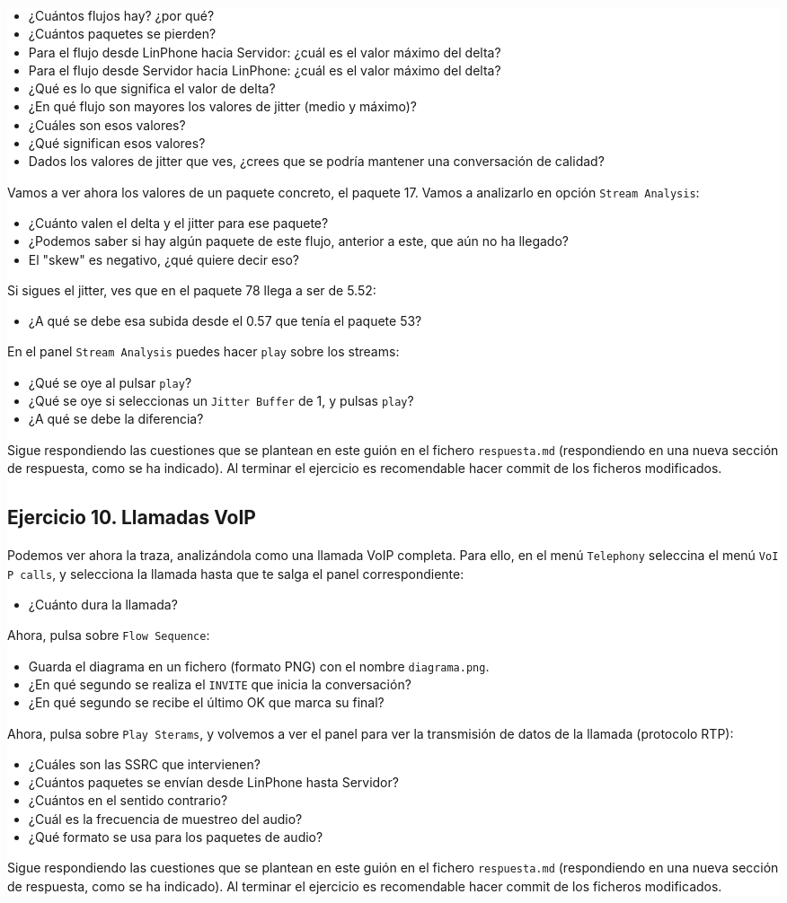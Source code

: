 * ¿Cuántos flujos hay? ¿por qué?
* ¿Cuántos paquetes se pierden?
* Para el flujo desde LinPhone hacia Servidor: ¿cuál es el valor máximo del delta?
* Para el flujo desde Servidor hacia LinPhone: ¿cuál es el valor máximo del delta?
* ¿Qué es lo que significa el valor de delta?
* ¿En qué flujo son mayores los valores de jitter (medio y máximo)?
* ¿Cuáles son esos valores?
* ¿Qué significan esos valores?
* Dados los valores de jitter que ves, ¿crees que se podría mantener una conversación de calidad?

Vamos a ver ahora los valores de un paquete concreto, el paquete 17. Vamos a analizarlo en opción `Stream Analysis`:

* ¿Cuánto valen el delta y el jitter para ese paquete?
* ¿Podemos saber si hay algún paquete de este flujo, anterior a este, que aún no ha llegado?
* El "skew" es negativo, ¿qué quiere decir eso?

Si sigues el jitter, ves que en el paquete 78 llega a ser de 5.52:

* ¿A qué se debe esa subida desde el 0.57 que tenía el paquete 53?

En el panel `Stream Analysis` puedes hacer `play` sobre los streams:

* ¿Qué se oye al pulsar `play`?
* ¿Qué se oye si seleccionas un `Jitter Buffer` de 1, y pulsas `play`?
* ¿A qué se debe la diferencia?

Sigue respondiendo las cuestiones que se plantean en este guión en el fichero `respuesta.md` (respondiendo en una nueva sección de respuesta, como se ha indicado).
Al terminar el ejercicio es recomendable hacer commit de los ficheros modificados.
  
## Ejercicio 10. Llamadas VoIP

Podemos ver ahora la traza, analizándola como una llamada VoIP completa. Para ello, en el menú `Telephony` seleccina el menú `VoIP calls`, y selecciona la llamada hasta que te salga el panel correspondiente:

* ¿Cuánto dura la llamada?

Ahora, pulsa sobre `Flow Sequence`:

* Guarda el diagrama en un fichero (formato PNG) con el nombre `diagrama.png`.
* ¿En qué segundo se realiza el `INVITE` que inicia la conversación?
* ¿En qué segundo se recibe el último OK que marca su final?
  
Ahora, pulsa sobre `Play Sterams`, y volvemos a ver el panel para ver la transmisión de datos de la llamada (protocolo RTP):

* ¿Cuáles son las SSRC que intervienen?
* ¿Cuántos paquetes se envían desde LinPhone hasta Servidor?
* ¿Cuántos en el sentido contrario?
* ¿Cuál es la frecuencia de muestreo del audio?
* ¿Qué formato se usa para los paquetes de audio?

Sigue respondiendo las cuestiones que se plantean en este guión en el fichero `respuesta.md` (respondiendo en una nueva sección de respuesta, como se ha indicado).
Al terminar el ejercicio es recomendable hacer commit de los ficheros modificados.
